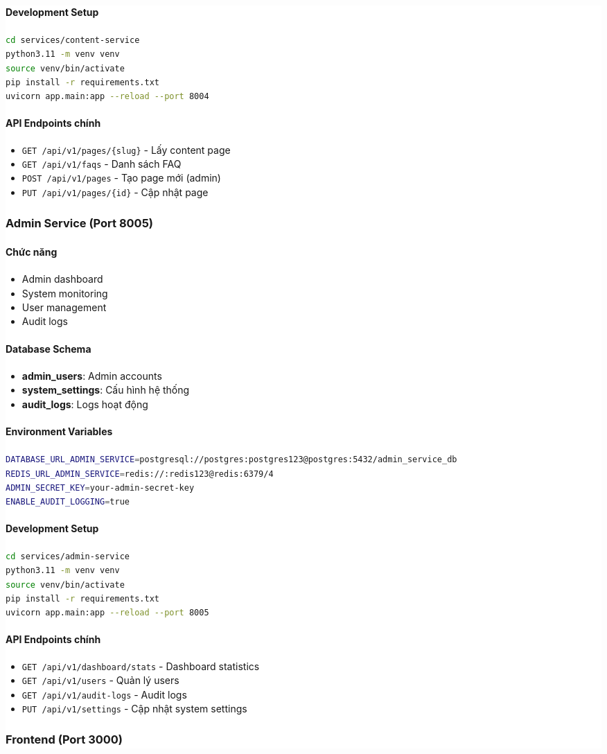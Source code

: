#### Development Setup
```bash
cd services/content-service
python3.11 -m venv venv
source venv/bin/activate
pip install -r requirements.txt
uvicorn app.main:app --reload --port 8004
```

#### API Endpoints chính
- `GET /api/v1/pages/{slug}` - Lấy content page
- `GET /api/v1/faqs` - Danh sách FAQ
- `POST /api/v1/pages` - Tạo page mới (admin)
- `PUT /api/v1/pages/{id}` - Cập nhật page

### Admin Service (Port 8005)

#### Chức năng
- Admin dashboard
- System monitoring
- User management
- Audit logs

#### Database Schema
- **admin_users**: Admin accounts
- **system_settings**: Cấu hình hệ thống
- **audit_logs**: Logs hoạt động

#### Environment Variables
```bash
DATABASE_URL_ADMIN_SERVICE=postgresql://postgres:postgres123@postgres:5432/admin_service_db
REDIS_URL_ADMIN_SERVICE=redis://:redis123@redis:6379/4
ADMIN_SECRET_KEY=your-admin-secret-key
ENABLE_AUDIT_LOGGING=true
```

#### Development Setup
```bash
cd services/admin-service
python3.11 -m venv venv
source venv/bin/activate
pip install -r requirements.txt
uvicorn app.main:app --reload --port 8005
```

#### API Endpoints chính
- `GET /api/v1/dashboard/stats` - Dashboard statistics
- `GET /api/v1/users` - Quản lý users
- `GET /api/v1/audit-logs` - Audit logs
- `PUT /api/v1/settings` - Cập nhật system settings

### Frontend (Port 3000)
